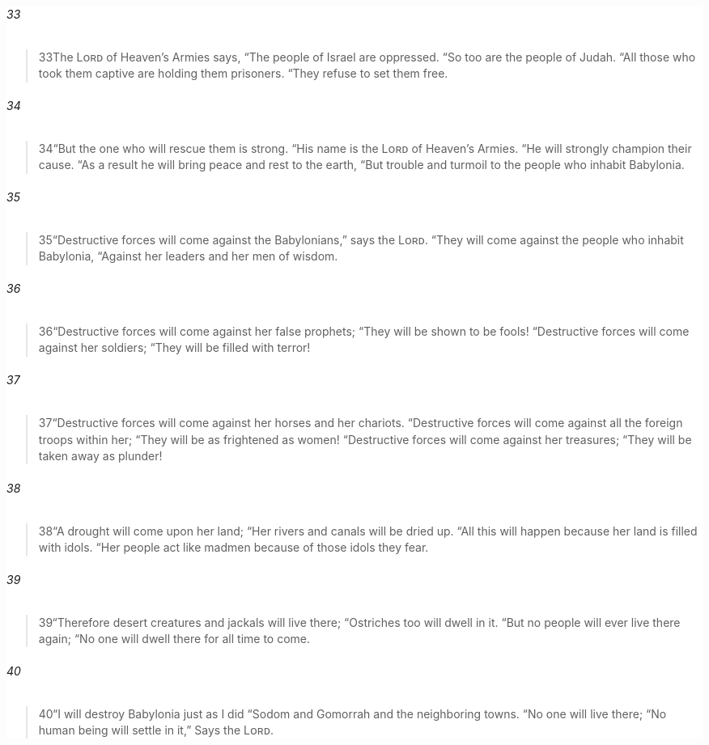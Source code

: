 
###### 33
><span class=verse-first-poetry>33</span>The Lᴏʀᴅ of Heaven’s Armies says,
><span class=poetry-quote-double>“</span>The people of Israel are oppressed.
><span class=poetry-quote-double>“</span>So too are the people of Judah.
><span class=poetry-quote-double>“</span>All those who took them captive are holding them prisoners.
><span class=poetry-quote-double>“</span>They refuse to set them free.
###### 34
><span class=verse-body-poetry>34</span><span class=poetry-quote-double>“</span>But the one who will rescue them is strong.
><span class=poetry-quote-double>“</span>His name is the Lᴏʀᴅ of Heaven’s Armies.
><span class=poetry-quote-double>“</span>He will strongly champion their cause.
><span class=poetry-quote-double>“</span>As a result he will bring peace and rest to the earth,
><span class=poetry-quote-double>“</span>But trouble and turmoil to the people who inhabit Babylonia.
###### 35
><span class=verse-body-poetry>35</span><span class=poetry-quote-double>“</span>Destructive forces will come against the Babylonians,” says the Lᴏʀᴅ.
><span class=poetry-quote-double>“</span>They will come against the people who inhabit Babylonia,
><span class=poetry-quote-double>“</span>Against her leaders and her men of wisdom.
###### 36
><span class=verse-body-poetry>36</span><span class=poetry-quote-double>“</span>Destructive forces will come against her false prophets;
><span class=poetry-quote-double>“</span>They will be shown to be fools!
><span class=poetry-quote-double>“</span>Destructive forces will come against her soldiers;
><span class=poetry-quote-double>“</span>They will be filled with terror!
###### 37
><span class=verse-body-poetry>37</span><span class=poetry-quote-double>“</span>Destructive forces will come against her horses and her chariots.
><span class=poetry-quote-double>“</span>Destructive forces will come against all the foreign troops within her;
><span class=poetry-quote-double>“</span>They will be as frightened as women!
><span class=poetry-quote-double>“</span>Destructive forces will come against her treasures;
><span class=poetry-quote-double>“</span>They will be taken away as plunder!
###### 38
><span class=verse-body-poetry>38</span><span class=poetry-quote-double>“</span>A drought will come upon her land;
><span class=poetry-quote-double>“</span>Her rivers and canals will be dried up.
><span class=poetry-quote-double>“</span>All this will happen because her land is filled with idols.
><span class=poetry-quote-double>“</span>Her people act like madmen because of those idols they fear.
<div class=paragraph-break></div>

###### 39
><span class=verse-first-poetry>39</span><span class=poetry-quote-double>“</span>Therefore desert creatures and jackals will live there;
><span class=poetry-quote-double>“</span>Ostriches too will dwell in it.
><span class=poetry-quote-double>“</span>But no people will ever live there again;
><span class=poetry-quote-double>“</span>No one will dwell there for all time to come.
###### 40
><span class=verse-body-poetry>40</span><span class=poetry-quote-double>“</span>I will destroy Babylonia just as I did
><span class=poetry-quote-double>“</span>Sodom and Gomorrah and the neighboring towns.
><span class=poetry-quote-double>“</span>No one will live there;
><span class=poetry-quote-double>“</span>No human being will settle in it,”
>Says the Lᴏʀᴅ.
<div class=paragraph-break></div>
